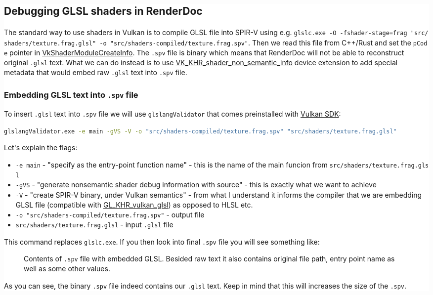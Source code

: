 
## Debugging GLSL shaders in RenderDoc

The standard way to use shaders in Vulkan is to compile GLSL file into SPIR-V using e.g. `glslc.exe -O -fshader-stage=frag "src/shaders/texture.frag.glsl" -o "src/shaders-compiled/texture.frag.spv"`. Then we read this file from C++/Rust and set the `pCode` pointer in [VkShaderModuleCreateInfo](https://registry.khronos.org/vulkan/specs/1.3-extensions/man/html/VkShaderModuleCreateInfo.html). The `.spv` file is binary which means that RenderDoc will not be able to reconstruct original `.glsl` text. What we can do instead is to use [VK_KHR_shader_non_semantic_info](https://registry.khronos.org/vulkan/specs/1.3-extensions/man/html/VK_KHR_shader_non_semantic_info.html) device extension to add special metadata that would embed raw `.glsl` text into `.spv` file.


### Embedding GLSL text into `.spv` file

To insert `.glsl` text into `.spv` file we will use `glslangValidator` that comes preinstalled with [Vulkan SDK](https://vulkan.lunarg.com/sdk/home):

```sh
glslangValidator.exe -e main -gVS -V -o "src/shaders-compiled/texture.frag.spv" "src/shaders/texture.frag.glsl"
```

Let's explain the flags:

- `-e main` - "specify <name> as the entry-point function name" - this is the name of the main funcion from `src/shaders/texture.frag.glsl`
- `-gVS` - "generate nonsemantic shader debug information with source" - this is exactly what we want to achieve
- `-V` - "create SPIR-V binary, under Vulkan semantics" - from what I understand it informs the compiler that we are embedding GLSL file (compatible with [GL_KHR_vulkan_glsl](https://github.com/KhronosGroup/GLSL/blob/master/extensions/khr/GL_KHR_vulkan_glsl.txt)) as opposed to HLSL etc.
- `-o "src/shaders-compiled/texture.frag.spv"` - output file
- `src/shaders/texture.frag.glsl` - input `.glsl` file

This command replaces `glslc.exe`. If you then look into final `.spv` file you will see something like:


<Figure>
  <BlogImage
    src="./spv_with_glsl.png"
    alt="Binary .spv file (lots of `NUL`) opened in text editor. Raw GLSL text visible at the start of the file."
  />
  <Figcaption>

Contents of `.spv` file with embedded GLSL. Besided raw text it also contains original file path, entry point name as well as some other values.

  </Figcaption>
</Figure>



As you can see, the binary `.spv` file indeed contains our `.glsl` text. Keep in mind that this will increases the size of the `.spv`.
